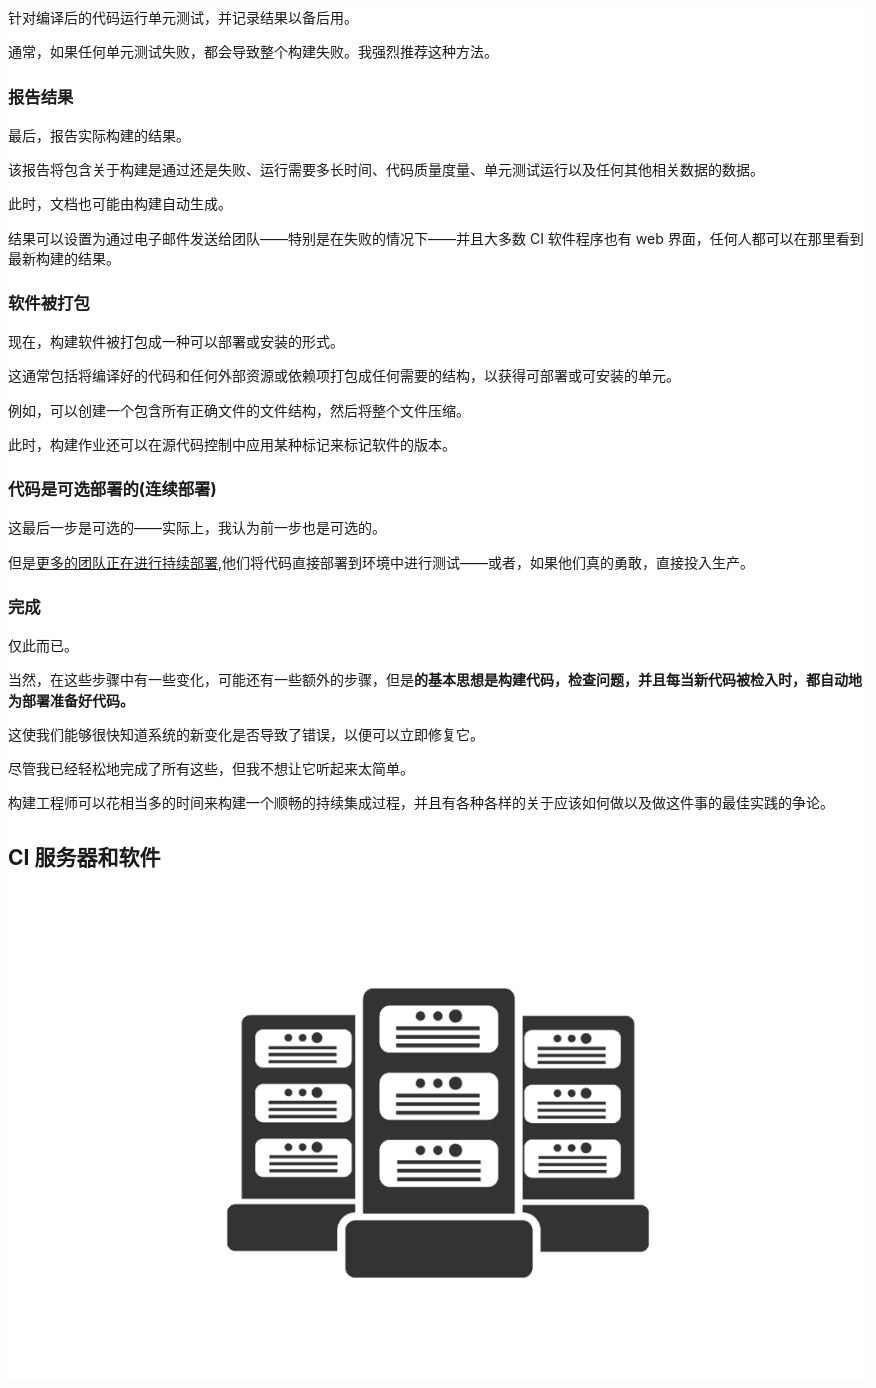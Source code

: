 针对编译后的代码运行单元测试，并记录结果以备后用。

通常，如果任何单元测试失败，都会导致整个构建失败。我强烈推荐这种方法。

### 报告结果

最后，报告实际构建的结果。

该报告将包含关于构建是通过还是失败、运行需要多长时间、代码质量度量、单元测试运行以及任何其他相关数据的数据。

此时，文档也可能由构建自动生成。

结果可以设置为通过电子邮件发送给团队——特别是在失败的情况下——并且大多数 CI 软件程序也有 web 界面，任何人都可以在那里看到最新构建的结果。

### 软件被打包

现在，构建软件被打包成一种可以部署或安装的形式。

这通常包括将编译好的代码和任何外部资源或依赖项打包成任何需要的结构，以获得可部署或可安装的单元。

例如，可以创建一个包含所有正确文件的文件结构，然后将整个文件压缩。

此时，构建作业还可以在源代码控制中应用某种标记来标记软件的版本。

### 代码是可选部署的(连续部署)

这最后一步是可选的——实际上，我认为前一步也是可选的。

但是[更多的团队正在进行持续部署](http://amzn.to/2cgmQz4),他们将代码直接部署到环境中进行测试——或者，如果他们真的勇敢，直接投入生产。

### 完成

仅此而已。

当然，在这些步骤中有一些变化，可能还有一些额外的步骤，但是**的基本思想是构建代码，检查问题，并且每当新代码被检入时，都自动地为部署准备好代码。**

这使我们能够很快知道系统的新变化是否导致了错误，以便可以立即修复它。

尽管我已经轻松地完成了所有这些，但我不想让它听起来太简单。

构建工程师可以花相当多的时间来构建一个顺畅的持续集成过程，并且有各种各样的关于应该如何做以及做这件事的最佳实践的争论。

## CI 服务器和软件

![](img/8731442eecbb0274f00dea6f2d520484.png)